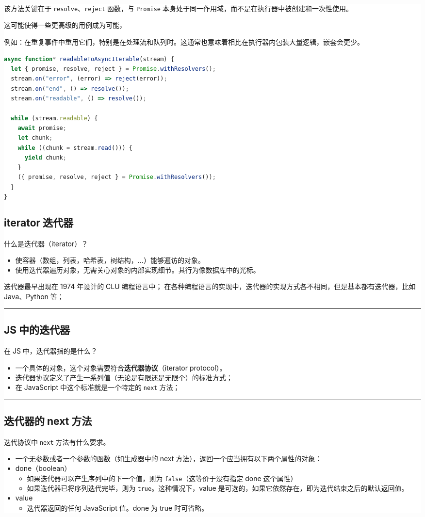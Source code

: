 该方法关键在于 `resolve`、`reject` 函数，与 `Promise` 本身处于同一作用域，而不是在执行器中被创建和一次性使用。

这可能使得一些更高级的用例成为可能，

例如：在重复事件中重用它们，特别是在处理流和队列时。这通常也意味着相比在执行器内包装大量逻辑，嵌套会更少。

```javascript
async function* readableToAsyncIterable(stream) {
  let { promise, resolve, reject } = Promise.withResolvers();
  stream.on("error", (error) => reject(error));
  stream.on("end", () => resolve());
  stream.on("readable", () => resolve());

  while (stream.readable) {
    await promise;
    let chunk;
    while ((chunk = stream.read())) {
      yield chunk;
    }
    ({ promise, resolve, reject } = Promise.withResolvers());
  }
}
```

## iterator 迭代器

什么是迭代器（iterator）？

- 使容器（数组，列表，哈希表，树结构，...）能够遍访的对象。
- 使用迭代器遍历对象，无需关心对象的内部实现细节。其行为像数据库中的光标。

迭代器最早出现在 1974 年设计的 CLU 编程语言中； 在各种编程语言的实现中，迭代器的实现方式各不相同，但是基本都有迭代器，比如 Java、Python 等；

---

## JS 中的迭代器

在 JS 中，迭代器指的是什么？

- 一个具体的对象，这个对象需要符合**迭代器协议**（iterator protocol）。
- 迭代器协议定义了产生一系列值（无论是有限还是无限个）的标准方式；
- 在 JavaScript 中这个标准就是一个特定的 `next` 方法；

---

## 迭代器的 next 方法

迭代协议中 `next` 方法有什么要求。

- 一个无参数或者一个参数的函数（如生成器中的 next 方法），返回一个应当拥有以下两个属性的对象：
- done（boolean）
  - 如果迭代器可以产生序列中的下一个值，则为 `false`（这等价于没有指定 done 这个属性）
  - 如果迭代器已将序列迭代完毕，则为 `true`。这种情况下，value 是可选的，如果它依然存在，即为迭代结束之后的默认返回值。
- value
  - 迭代器返回的任何 JavaScript 值。done 为 true 时可省略。
